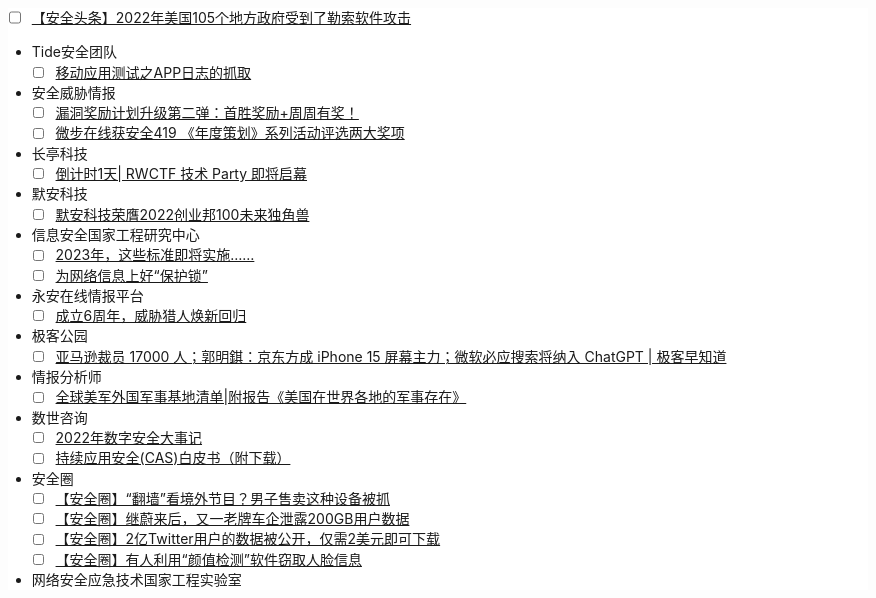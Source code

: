   - [ ] [【安全头条】2022年美国105个地方政府受到了勒索软件攻击](https://mp.weixin.qq.com/s?__biz=MzA5ODA0NDE2MA==&mid=2649781921&idx=3&sn=f09fdc2cc4536b4e0c089441581c83e4&chksm=889346cebfe4cfd83aa2477ee7d256ae6266fd153753bf389227753ea461f9ce22909bf922b9&scene=58&subscene=0#rd)
- Tide安全团队
  - [ ] [移动应用测试之APP日志的抓取](https://mp.weixin.qq.com/s?__biz=Mzg2NTA4OTI5NA==&mid=2247506090&idx=1&sn=5863007a4eb9c59b7b532757a305a2f0&chksm=ce5dfacbf92a73dd4b91f7e3d801ab5a9c4b1aeceedf7c4abc2ca5e6439f94e2c773886fe659&scene=58&subscene=0#rd)
- 安全威胁情报
  - [ ] [漏洞奖励计划升级第二弹：首胜奖励+周周有奖！](https://mp.weixin.qq.com/s?__biz=MzI5NjA0NjI5MQ==&mid=2650175461&idx=1&sn=72d1e76098b09bc5ec3b8754e6848f98&chksm=f4488c59c33f054f04a1960abb51f885c2fa3b559cccc27b9a827a2b043868bb31249cd0ea88&scene=58&subscene=0#rd)
  - [ ] [微步在线获安全419 《年度策划》系列活动评选两大奖项](https://mp.weixin.qq.com/s?__biz=MzI5NjA0NjI5MQ==&mid=2650175461&idx=2&sn=9bd4eddaa4903bb3c50fce93839b5ca9&chksm=f4488c59c33f054f97bd41ff8d8304c9689139dce8db4184171163cd005a750ac05592d6f215&scene=58&subscene=0#rd)
- 长亭科技
  - [ ] [倒计时1天| RWCTF 技术 Party 即将启幕](https://mp.weixin.qq.com/s?__biz=MzIwNDA2NDk5OQ==&mid=2651383435&idx=1&sn=b94c0442e1bfc2579eb659c78125e879&chksm=8d399703ba4e1e156dcdf4305d9636e8f447a4b0032c5a5c63567976188bdb16a6f46f052098&scene=58&subscene=0#rd)
- 默安科技
  - [ ] [默安科技荣膺2022创业邦100未来独角兽](https://mp.weixin.qq.com/s?__biz=MzIzODQxMjM2NQ==&mid=2247495118&idx=1&sn=f73ee67beceef61557a96bb550f27375&chksm=e93b1aecde4c93fa9db9ede286c424c000eb79235f1d3f320cfb283377ff17b994355b3cb7bd&scene=58&subscene=0#rd)
- 信息安全国家工程研究中心
  - [ ] [2023年，这些标准即将实施……](https://mp.weixin.qq.com/s?__biz=MzU5OTQ0NzY3Ng==&mid=2247492957&idx=1&sn=9188b76a33e90b33f07349ae9e560c09&chksm=feb6644ec9c1ed58a26f5e85d63af0bba6c2e3c461feb4fd78bf1dbd77fd141a8d26f4186962&scene=58&subscene=0#rd)
  - [ ] [为网络信息上好“保护锁”](https://mp.weixin.qq.com/s?__biz=MzU5OTQ0NzY3Ng==&mid=2247492957&idx=2&sn=f7bc69ea2b987da063ed1a8d4d376494&chksm=feb6644ec9c1ed582fd331978b1a8dd3bd806a1bb56f17b5ae3b6d78387d0c1fca6209e14ee6&scene=58&subscene=0#rd)
- 永安在线情报平台
  - [ ] [成立6周年，威胁猎人焕新回归](https://mp.weixin.qq.com/s?__biz=MzI3NDY3NDUxNg==&mid=2247495229&idx=1&sn=08d55c289fd0fc700a5da2d57c361ce6&chksm=eb12c806dc654110208d965813d11524f5ccad88633401518208d21c52aeaf1822a66ade2f64&scene=58&subscene=0#rd)
- 极客公园
  - [ ] [亚马逊裁员 17000 人；郭明錤：京东方成 iPhone 15 屏幕主力；微软必应搜索将纳入 ChatGPT | 极客早知道](https://mp.weixin.qq.com/s?__biz=MTMwNDMwODQ0MQ==&mid=2652980000&idx=1&sn=976f46455a6785e495d712a3479137c9&chksm=7e543e964923b7808b1df56a79d595ce70df24ce0fdb902ce9c0d10114d5f5c7ba6a763f1c80&scene=58&subscene=0#rd)
- 情报分析师
  - [ ] [全球美军外国军事基地清单|附报告《美国在世界各地的军事存在》](https://mp.weixin.qq.com/s?__biz=MzA3Mjc1MTkwOA==&mid=2650522059&idx=1&sn=0dd85eb20408b7365a1faeb88d56a2a4&chksm=8716ef80b0616696bf30aec3f3fcf2ec006dc9cab40b95820c39d75cc03d7d3c180f9e1210d8&scene=58&subscene=0#rd)
- 数世咨询
  - [ ] [2022年数字安全大事记](https://mp.weixin.qq.com/s?__biz=MzkxNzA3MTgyNg==&mid=2247496829&idx=1&sn=8b7a41570d50525b1d50a15aab905435&chksm=c14486c0f6330fd653bc86c76f932fd42ee394c367ff23f187cf7eaa96034eb5f602786f3fa4&scene=58&subscene=0#rd)
  - [ ] [持续应用安全(CAS)白皮书（附下载）](https://mp.weixin.qq.com/s?__biz=MzkxNzA3MTgyNg==&mid=2247496829&idx=2&sn=1026f9c2103389c3812c8841f9c46806&chksm=c14486c0f6330fd6c68331c2c05b0f554365e88216605bf693a77b11a622f4d143da71262bf0&scene=58&subscene=0#rd)
- 安全圈
  - [ ] [【安全圈】“翻墙”看境外节目？男子售卖这种设备被抓](https://mp.weixin.qq.com/s?__biz=MzIzMzE4NDU1OQ==&mid=2652029320&idx=1&sn=2b97f3dcd7548d9c67367e9a7fd37a93&chksm=f36fedc8c41864de930dbf36fc48bfa35480b919391ee315a3d17f3934f6edabc408bad58138&scene=58&subscene=0#rd)
  - [ ] [【安全圈】继蔚来后，又一老牌车企泄露200GB用户数据](https://mp.weixin.qq.com/s?__biz=MzIzMzE4NDU1OQ==&mid=2652029320&idx=2&sn=05cb9bf05fbd40b9b64d9f47d6db212e&chksm=f36fedc8c41864de2154f2721fa14ab35df0850087b7794aed5df6afb98e894fa5546799da26&scene=58&subscene=0#rd)
  - [ ] [【安全圈】2亿Twitter用户的数据被公开，仅需2美元即可下载](https://mp.weixin.qq.com/s?__biz=MzIzMzE4NDU1OQ==&mid=2652029320&idx=3&sn=0fac8d185b12a8923a2fb1df90242168&chksm=f36fedc8c41864de3b8917f66b4f033c931bf9ac93147809fd38b584eed20b838ff87f2c9256&scene=58&subscene=0#rd)
  - [ ] [【安全圈】有人利用“颜值检测”软件窃取人脸信息](https://mp.weixin.qq.com/s?__biz=MzIzMzE4NDU1OQ==&mid=2652029320&idx=4&sn=9b52a5d08e459485be9128102f4add08&chksm=f36fedc8c41864de861820c3bbdf93ede4c3ac84e9277c4e1e0426aa81a111e96d7f30d2dd08&scene=58&subscene=0#rd)
- 网络安全应急技术国家工程实验室
